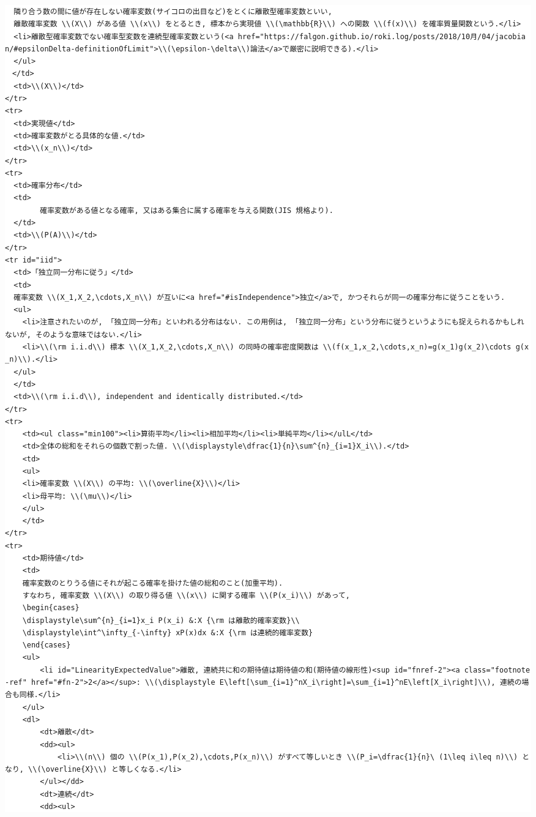       隣り合う数の間に値が存在しない確率変数(サイコロの出目など)をとくに離散型確率変数といい, 
      離散確率変数 \\(X\\) がある値 \\(x\\) をとるとき, 標本から実現値 \\(\mathbb{R}\\) への関数 \\(f(x)\\) を確率質量関数という.</li>
	  <li>離散型確率変数でない確率型変数を連続型確率変数という(<a href="https://falgon.github.io/roki.log/posts/2018/10月/04/jacobian/#epsilonDelta-definitionOfLimit">\\(\epsilon-\delta\\)論法</a>で厳密に説明できる).</li>
      </ul>
	　</td>
      <td>\\(X\\)</td>
    </tr>
    <tr>
      <td>実現値</td>
      <td>確率変数がとる具体的な値.</td>
      <td>\\(x_n\\)</td>
    </tr>
    <tr>
      <td>確率分布</td>
      <td>
            確率変数がある値となる確率, 又はある集合に属する確率を与える関数(JIS 規格より).
      </td>
      <td>\\(P(A)\\)</td>
    </tr>
    <tr id="iid">
      <td>「独立同一分布に従う」</td>
      <td>
      確率変数 \\(X_1,X_2,\cdots,X_n\\) が互いに<a href="#isIndependence">独立</a>で, かつそれらが同一の確率分布に従うことをいう. 
      <ul>
        <li>注意されたいのが, 「独立同一分布」といわれる分布はない. この用例は, 「独立同一分布」という分布に従うというようにも捉えられるかもしれないが, そのような意味ではない.</li>
        <li>\\(\rm i.i.d\\) 標本 \\(X_1,X_2,\cdots,X_n\\) の同時の確率密度関数は \\(f(x_1,x_2,\cdots,x_n)=g(x_1)g(x_2)\cdots g(x_n)\\).</li>
      </ul>
      </td>
      <td>\\(\rm i.i.d\\), independent and identically distributed.</td>
    </tr>
    <tr>
        <td><ul class="min100"><li>算術平均</li><li>相加平均</li><li>単純平均</li></ulL</td>
        <td>全体の総和をそれらの個数で割った値. \\(\displaystyle\dfrac{1}{n}\sum^{n}_{i=1}X_i\\).</td>
        <td>
        <ul>
        <li>確率変数 \\(X\\) の平均: \\(\overline{X}\\)</li>
        <li>母平均: \\(\mu\\)</li>
        </ul>
        </td>
    </tr>
    <tr>
        <td>期待値</td>
        <td>
        確率変数のとりうる値にそれが起こる確率を掛けた値の総和のこと(加重平均). 
        すなわち, 確率変数 \\(X\\) の取り得る値 \\(x\\) に関する確率 \\(P(x_i)\\) があって, 
        \begin{cases}
        \displaystyle\sum^{n}_{i=1}x_i P(x_i) &:X {\rm は離散的確率変数}\\
        \displaystyle\int^\infty_{-\infty} xP(x)dx &:X {\rm は連続的確率変数}
        \end{cases}
        <ul>
            <li id="LinearityExpectedValue">離散, 連続共に和の期待値は期待値の和(期待値の線形性)<sup id="fnref-2"><a class="footnote-ref" href="#fn-2">2</a></sup>: \\(\displaystyle E\left[\sum_{i=1}^nX_i\right]=\sum_{i=1}^nE\left[X_i\right]\\), 連続の場合も同様.</li>
        </ul>
        <dl>
            <dt>離散</dt>
            <dd><ul>
                <li>\\(n\\) 個の \\(P(x_1),P(x_2),\cdots,P(x_n)\\) がすべて等しいとき \\(P_i=\dfrac{1}{n}\ (1\leq i\leq n)\\) となり, \\(\overline{X}\\) と等しくなる.</li>
            </ul></dd>
            <dt>連続</dt>
            <dd><ul>

[^1]: \\(\sigma\\)-加法族は, 完全加法族, 可算加法族, \\(\sigma\\)-集合代数, \\(\sigma\\)-集合体ともいわれる.
[^2]: 簡単のため, 確率変数 \\(X, Y\\) に対して \\(E\left[X,Y\right]=E\left[X\right]+E\left[Y\right]\\) を示して証明とする. ここで, \\(\sum_i:=\sum^n_{i=1},\sum_j:=\sum^n_{j=1}\\) とし, 確率変数 \\(X\\) がその取り得る値 \\(x_i\\) となる確率を \\(P(x_i)\\), 同様に \\(Y\\) がその取り得る値 \\(y_j\\) となる確率を \\(P(y_j)\\) とする. また, そのどちらもが同時に発生する確率を \\(P(x_i,y_j)\\) とする. \begin{aligned} E\left[X+Y\right]&=&\sum_i\sum_j(x_i+y_j)P(x_i,y_j) \\ &=&\sum_i\sum_j x_iP(x_i,y_j)+\sum_i\sum_j y_jP(x_i,y_j) \\ &=&\sum_i x_i\sum_j P(x_i,y_j)+\sum_j y_j\sum_i P(x_i,y_j) \\ &=&\sum_i x_iP(x_i)\sum_j y_jP(y_j) \\ &=& E\left[X\right]+E\left[Y\right] \end{aligned} 連続的確率変数に対しても, 積分の線型性から同様. \\(\square\\)
[^3]: \\(\\) および[期待値の線形性](#LinearityExpectedValue)より \begin{aligned}E\left[\overline{X}\right]&=&E\left[\dfrac{1}{n}\sum^n_{i=1}X_i\right] \\ &=&\dfrac{1}{n}E\left[X_1+\cdots+X_n\right] \\ &=&\dfrac{1}{n}n\mu \\ &=&\mu \end{aligned} \\(\square\\)
[^4]: 簡単のため, 連続型確率変数 \\(X,Y\\) に対する $E\left[Y\right]=E\left[E\left[Y|X\right]\right]$ を示して証明とする. $E\left[Y\right]$ は条件付き期待値の定義から $$E\left[Y\right]=\int^\infty_{-\infty}\int^\infty_{-\infty}yf(x,y)dxdy$$ ここで, \\(f(x,y)\\) は \\(X,Y\\) の同時確率密度関数である. 従って, \begin{aligned}E\left[Y\right]&=&\int^\infty_{-\infty}\int^\infty_{-\infty}yf(x,y)dxdy \\ &=&\int^\infty_{-\infty}\int^\infty_{-\infty}y\dfrac{f(x,y)}{f(x)}f(x)dxdy \\ &=&\int^\infty_{-\infty}\left[\int^\infty_{-\infty}yf(y|x)dx\right]f(x)dx \\ &=& \int^\infty_{-\infty}E\left[X|y\right]f(x)dydx \\ &=&E\left[E\left[Y|X\right]\right]\end{aligned} \\(\square\\)
[^5]: 平均 \\(\mu\\), 分散 \\(\sigma^2\\) の確率変数 \\(X\\) を正則化した変数 \\(Z=\dfrac{X-\mu}{\sigma}\\) の期待値と分散を確認してみると, 平均は \\(, \\) より \begin{aligned}E\left[Z\right]&=&E\left[\dfrac{X-\mu}{\sigma}\right] \\ &=&\dfrac{1}{\sigma}E\left[X-\mu\right] \\ &=& \dfrac{1}{\sigma}(E\left[X\right]-\mu) \\ &=&\dfrac{1}{\sigma}(\mu-\mu) \\ &=&0\end{aligned} 分散は \\(, \\) より \begin{aligned}V\left[Z\right]&=&V\left[\dfrac{X-\mu}{\sigma}\right] \\ &=&\dfrac{1}{\sigma^2}V\left[X-\mu\right] \\ &=&\dfrac{1}{\sigma^2}V\left[X\right] \\ &=&\dfrac{\sigma^2}{\sigma^2} \\ &=& 1\end{aligned} となり標準正規分布に従うことがわかる.
[^6]: \\(\\) および[期待値の線形性](#LinearityExpectedValue)より \begin{aligned}V\left[\overline{X}\right]&=&V\left[\dfrac{1}{n}\sum^n_{i=1}X_i\right] \\ &=&\dfrac{1}{n^2}V\left[X_1+\cdots+X_n\right] \\ &=&\dfrac{1}{n^2}n\sigma^2 \\ &=&\dfrac{\sigma^2}{n}\end{aligned} \\(\square\\)
[^7]: matplotlib 等で[生成](https://gist.github.com/falgon/63bfa6f2039ad25379d441831f4bb648). 標準偏差 \\(\sigma\\) を \\([1,5]\\) としたとき.
[^8]: [参考文献](#ref1)から一部引用: <i>ベーシックな大数の弱法則は中心極限定理から導出することができます。→[The Laws of Large Numbers Compared](http://www.dklevine.com/archive/strong-law.pdf)(snip) しかし，より一般的な（仮定を弱めた）大数の弱法則は中心極限定理から導出することはできません。つまり「中心極限定理が大数の法則を包含している」と言うことはできないのです。</i>
[^9]: 平均, 分散が定義できない分布の例としてよく挙げられるものの 1 つ: コーシー分布.